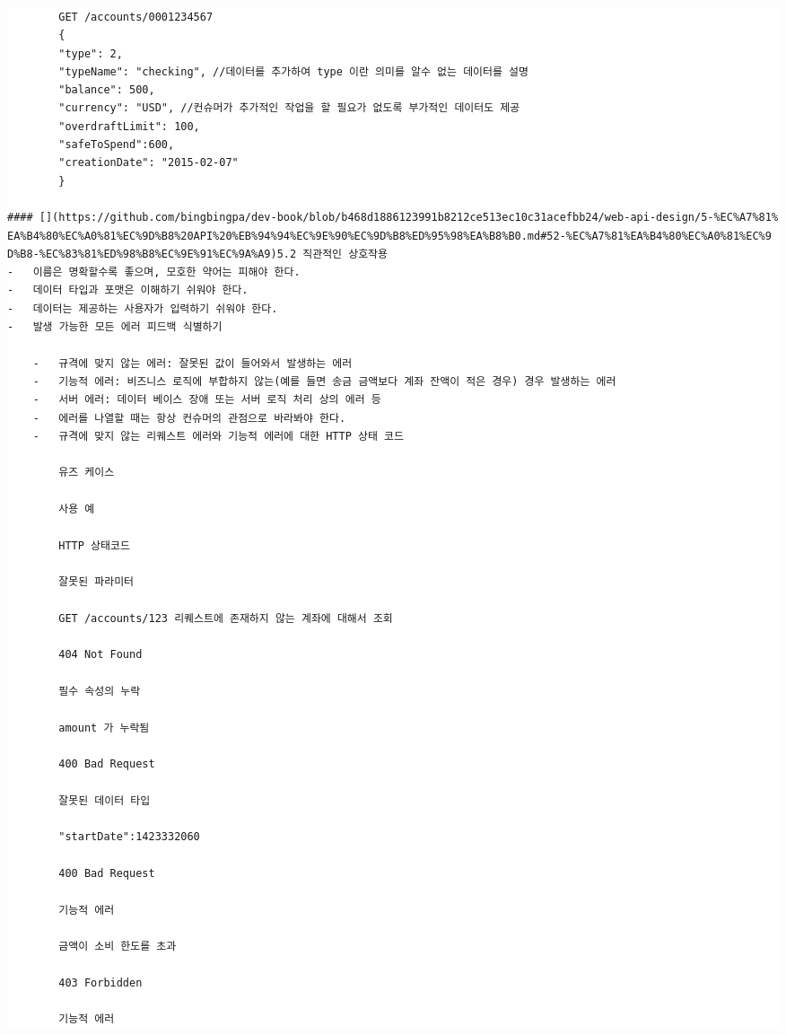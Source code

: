             GET /accounts/0001234567
            {
            "type": 2,
            "typeName": "checking", //데이터를 추가하여 type 이란 의미를 알수 없는 데이터를 설명
            "balance": 500,
            "currency": "USD", //컨슈머가 추가적인 작업을 할 필요가 없도록 부가적인 데이터도 제공
            "overdraftLimit": 100,
            "safeToSpend":600,
            "creationDate": "2015-02-07"
            }

    #### [](https://github.com/bingbingpa/dev-book/blob/b468d1886123991b8212ce513ec10c31acefbb24/web-api-design/5-%EC%A7%81%EA%B4%80%EC%A0%81%EC%9D%B8%20API%20%EB%94%94%EC%9E%90%EC%9D%B8%ED%95%98%EA%B8%B0.md#52-%EC%A7%81%EA%B4%80%EC%A0%81%EC%9D%B8-%EC%83%81%ED%98%B8%EC%9E%91%EC%9A%A9)5.2 직관적인 상호작용
    -   이름은 명확할수록 좋으며, 모호한 약어는 피해야 한다.
    -   데이터 타입과 포맷은 이해하기 쉬워야 한다.
    -   데이터는 제공하는 사용자가 입력하기 쉬워야 한다.
    -   발생 가능한 모든 에러 피드백 식별하기
        
        -   규격에 맞지 않는 에러: 잘못된 값이 들어와서 발생하는 에러
        -   기능적 에러: 비즈니스 로직에 부합하지 않는(예를 들면 송금 금액보다 계좌 잔액이 적은 경우) 경우 발생하는 에러
        -   서버 에러: 데이터 베이스 장애 또는 서버 로직 처리 상의 에러 등
        -   에러를 나열할 때는 항상 컨슈머의 관점으로 바라봐야 한다.
        -   규격에 맞지 않는 리퀘스트 에러와 기능적 에러에 대한 HTTP 상태 코드
            
            유즈 케이스
            
            사용 예
            
            HTTP 상태코드
            
            잘못된 파라미터
            
            GET /accounts/123 리퀘스트에 존재하지 않는 계좌에 대해서 조회
            
            404 Not Found
            
            필수 속성의 누락
            
            amount 가 누락됨
            
            400 Bad Request
            
            잘못된 데이터 타입
            
            "startDate":1423332060
            
            400 Bad Request
            
            기능적 에러
            
            금액이 소비 한도를 초과
            
            403 Forbidden
            
            기능적 에러
            